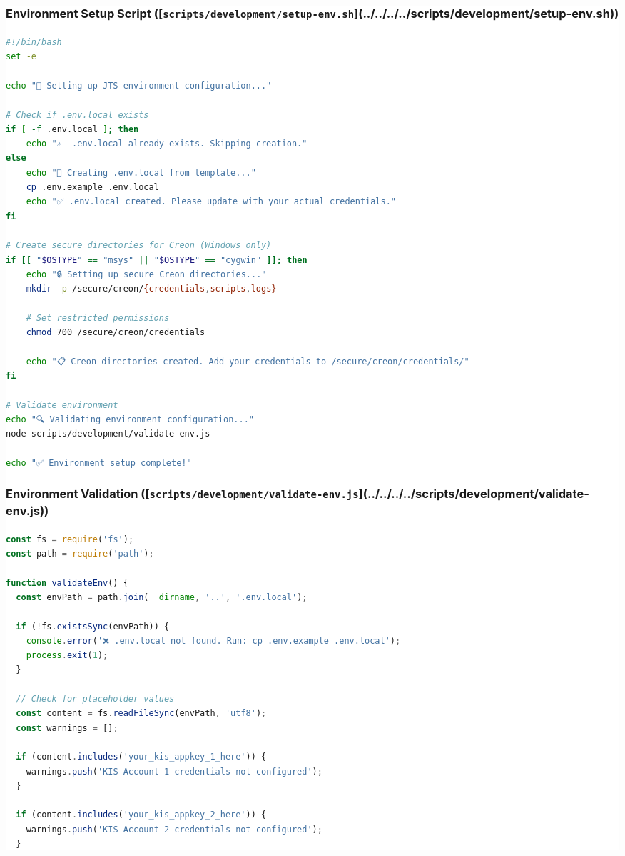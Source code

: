 ### Environment Setup Script ([[`scripts/development/setup-env.sh`](../../../../scripts/development/setup-env.sh)](../../../../scripts/development/setup-env.sh))

```bash
#!/bin/bash
set -e

echo "🔧 Setting up JTS environment configuration..."

# Check if .env.local exists
if [ -f .env.local ]; then
    echo "⚠️  .env.local already exists. Skipping creation."
else
    echo "📝 Creating .env.local from template..."
    cp .env.example .env.local
    echo "✅ .env.local created. Please update with your actual credentials."
fi

# Create secure directories for Creon (Windows only)
if [[ "$OSTYPE" == "msys" || "$OSTYPE" == "cygwin" ]]; then
    echo "🔒 Setting up secure Creon directories..."
    mkdir -p /secure/creon/{credentials,scripts,logs}

    # Set restricted permissions
    chmod 700 /secure/creon/credentials

    echo "📋 Creon directories created. Add your credentials to /secure/creon/credentials/"
fi

# Validate environment
echo "🔍 Validating environment configuration..."
node scripts/development/validate-env.js

echo "✅ Environment setup complete!"
```

### Environment Validation ([[`scripts/development/validate-env.js`](../../../../scripts/development/validate-env.js)](../../../../scripts/development/validate-env.js))

```javascript
const fs = require('fs');
const path = require('path');

function validateEnv() {
  const envPath = path.join(__dirname, '..', '.env.local');

  if (!fs.existsSync(envPath)) {
    console.error('❌ .env.local not found. Run: cp .env.example .env.local');
    process.exit(1);
  }

  // Check for placeholder values
  const content = fs.readFileSync(envPath, 'utf8');
  const warnings = [];

  if (content.includes('your_kis_appkey_1_here')) {
    warnings.push('KIS Account 1 credentials not configured');
  }

  if (content.includes('your_kis_appkey_2_here')) {
    warnings.push('KIS Account 2 credentials not configured');
  }
```